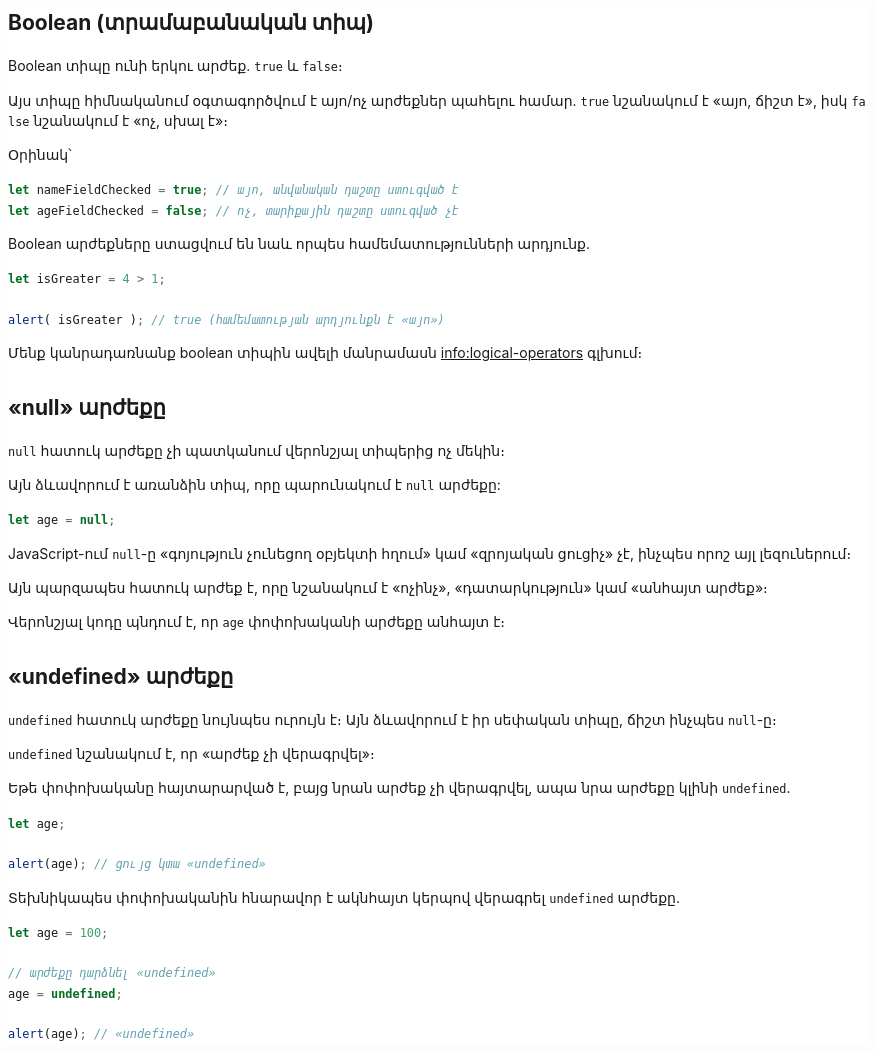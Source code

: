 ## Boolean (տրամաբանական տիպ)

Boolean տիպը ունի երկու արժեք․ `true` և `false`։

Այս տիպը հիմնականում օգտագործվում է այո/ոչ արժեքներ պահելու համար․ `true` նշանակում է «այո, ճիշտ է», իսկ `false` նշանակում է «ոչ, սխալ է»։

Օրինակ՝

```js
let nameFieldChecked = true; // այո, անվանական դաշտը ստուգված է
let ageFieldChecked = false; // ոչ, տարիքային դաշտը ստուգված չէ
```

Boolean արժեքները ստացվում են նաև որպես համեմատությունների արդյունք․

```js run
let isGreater = 4 > 1;

alert( isGreater ); // true (համեմատության արդյունքն է «այո»)
```

Մենք կանրադառնանք boolean տիպին ավելի մանրամասն <info:logical-operators> գլխում։

## «null» արժեքը

`null` հատուկ արժեքը չի պատկանում վերոնշյալ տիպերից ոչ մեկին։

Այն ձևավորում է առանձին տիպ, որը պարունակում է `null` արժեքը:

```js
let age = null;
```

JavaScript-ում `null`-ը «գոյություն չունեցող օբյեկտի հղում» կամ «զրոյական ցուցիչ» չէ, ինչպես որոշ այլ լեզուներում։

Այն պարզապես հատուկ արժեք է, որը նշանակում է «ոչինչ», «դատարկություն» կամ «անհայտ արժեք»։

Վերոնշյալ կոդը պնդում է, որ `age` փոփոխականի արժեքը անհայտ է։

## «undefined» արժեքը

`undefined` հատուկ արժեքը նույնպես ուրույն է։ Այն ձևավորում է իր սեփական տիպը, ճիշտ ինչպես `null`-ը։

`undefined` նշանակում է, որ «արժեք չի վերագրվել»։

Եթե փոփոխականը հայտարարված է, բայց նրան արժեք չի վերագրվել, ապա նրա արժեքը կլինի `undefined`․

```js run
let age;

alert(age); // ցույց կտա «undefined»
```

Տեխնիկապես փոփոխականին հնարավոր է ակնհայտ կերպով վերագրել `undefined` արժեքը․

```js run
let age = 100;

// արժեքը դարձնել «undefined»
age = undefined;

alert(age); // «undefined»
```
